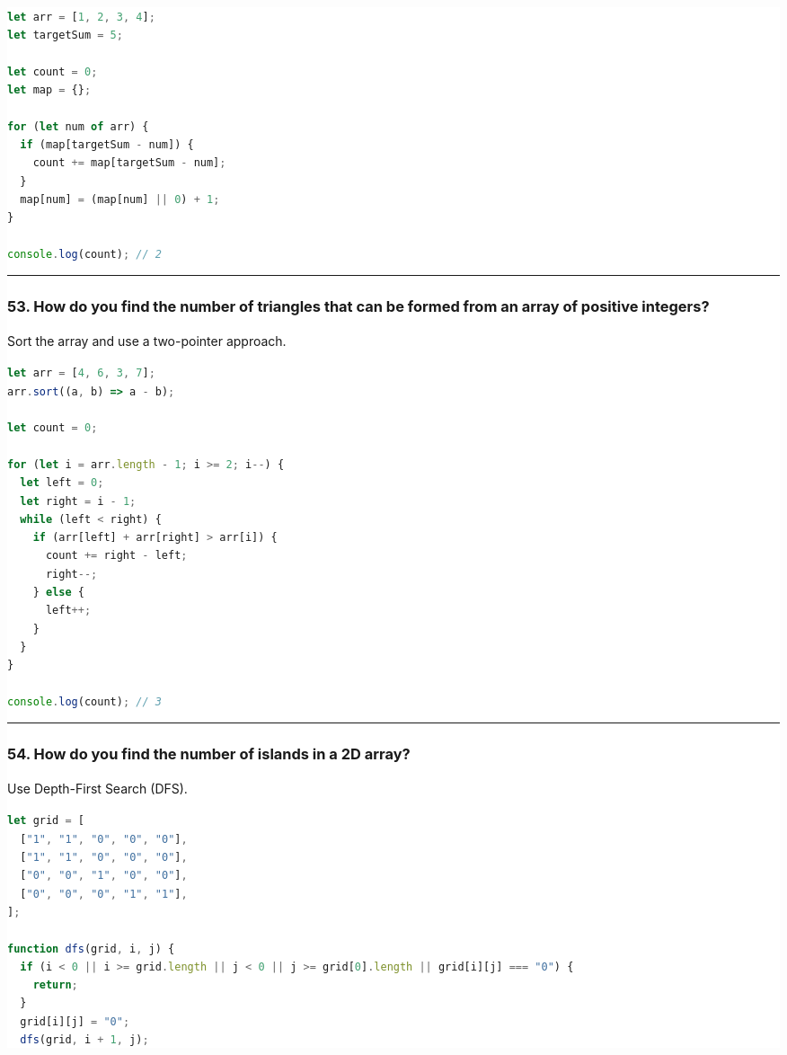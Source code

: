 ```javascript
let arr = [1, 2, 3, 4];
let targetSum = 5;

let count = 0;
let map = {};

for (let num of arr) {
  if (map[targetSum - num]) {
    count += map[targetSum - num];
  }
  map[num] = (map[num] || 0) + 1;
}

console.log(count); // 2
```

---

### 53. **How do you find the number of triangles that can be formed from an array of positive integers?**
Sort the array and use a two-pointer approach.

```javascript
let arr = [4, 6, 3, 7];
arr.sort((a, b) => a - b);

let count = 0;

for (let i = arr.length - 1; i >= 2; i--) {
  let left = 0;
  let right = i - 1;
  while (left < right) {
    if (arr[left] + arr[right] > arr[i]) {
      count += right - left;
      right--;
    } else {
      left++;
    }
  }
}

console.log(count); // 3
```

---

### 54. **How do you find the number of islands in a 2D array?**
Use Depth-First Search (DFS).

```javascript
let grid = [
  ["1", "1", "0", "0", "0"],
  ["1", "1", "0", "0", "0"],
  ["0", "0", "1", "0", "0"],
  ["0", "0", "0", "1", "1"],
];

function dfs(grid, i, j) {
  if (i < 0 || i >= grid.length || j < 0 || j >= grid[0].length || grid[i][j] === "0") {
    return;
  }
  grid[i][j] = "0";
  dfs(grid, i + 1, j);
```
